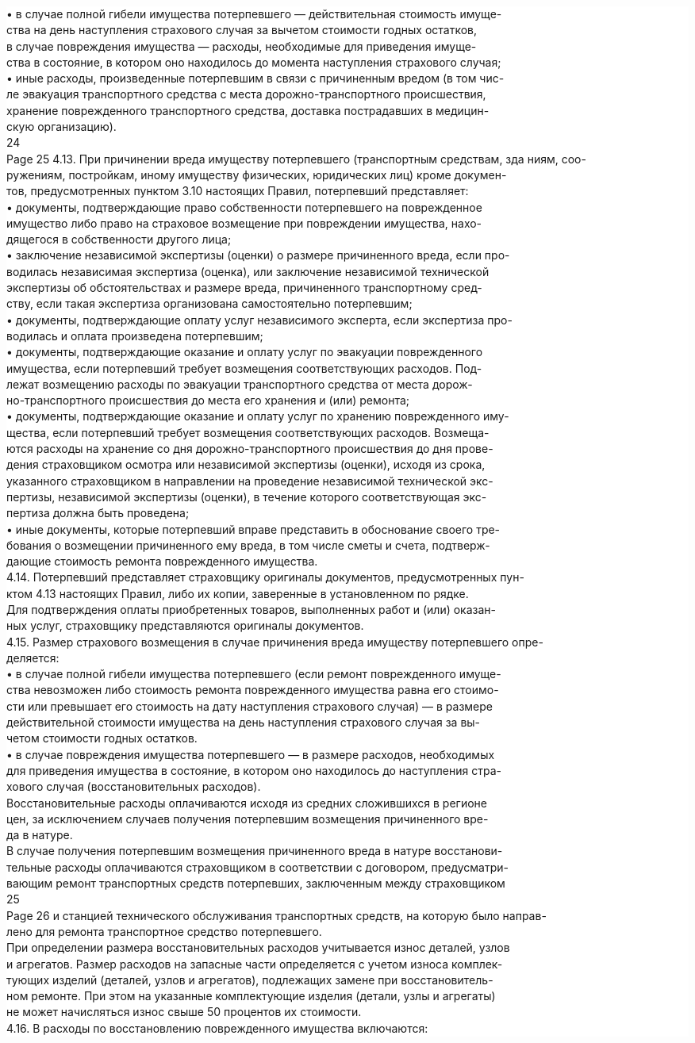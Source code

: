 • в случае полной гибели имущества потерпевшего — действительная стоимость имуще-   
ства на день наступления страхового случая за вычетом стоимости годных остатков,   
в случае повреждения имущества — расходы, необходимые для приведения имуще-   
ства в состояние, в котором оно находилось до момента наступления страхового случая;   
• иные расходы, произведенные потерпевшим в связи с причиненным вредом (в том чис-   
ле эвакуация транспортного средства с места дорожно-транспортного происшествия,   
хранение поврежденного транспортного средства, доставка пострадавших в медицин-   
скую организацию).   
24   
 Page 25 4.13. При причинении вреда имуществу потерпевшего (транспортным средствам, зда ниям, соо-   
ружениям, постройкам, иному имуществу физических, юридических лиц) кроме докумен-   
тов, предусмотренных пунктом 3.10 настоящих Правил, потерпевший представляет:   
• документы, подтверждающие право собственности потерпевшего на поврежденное   
имущество либо право на страховое возмещение при повреждении имущества, нахо-   
дящегося в собственности другого лица;   
• заключение независимой экспертизы (оценки) о размере причиненного вреда, если про-   
водилась независимая экспертиза (оценка), или заключение независимой технической   
экспертизы об обстоятельствах и размере вреда, причиненного транспортному сред-   
ству, если такая экспертиза организована самостоятельно потерпевшим;   
• документы, подтверждающие оплату услуг независимого эксперта, если экспертиза про-   
водилась и оплата произведена потерпевшим;   
• документы, подтверждающие оказание и оплату услуг по эвакуации поврежденного   
имущества, если потерпевший требует возмещения соответствующих расходов. Под-   
лежат возмещению расходы по эвакуации транспортного средства от места дорож-   
но-транспортного происшествия до места его хранения и (или) ремонта;   
• документы, подтверждающие оказание и оплату услуг по хранению поврежденного иму-   
щества, если потерпевший требует возмещения соответствующих расходов. Возмеща-   
ются расходы на хранение со дня дорожно-транспортного происшествия до дня прове-   
дения страховщиком осмотра или независимой экспертизы (оценки), исходя из срока,   
указанного страховщиком в направлении на проведение независимой технической экс-   
пертизы, независимой экспертизы (оценки), в течение которого соответствующая экс-   
пертиза должна быть проведена;   
• иные документы, которые потерпевший вправе представить в обоснование своего тре-   
бования о возмещении причиненного ему вреда, в том числе сметы и счета, подтверж-   
дающие стоимость ремонта поврежденного имущества.   
4.14. Потерпевший представляет страховщику оригиналы документов, предусмотренных пун-   
ктом 4.13 настоящих Правил, либо их копии, заверенные в установленном по рядке.   
Для подтверждения оплаты приобретенных товаров, выполненных работ и (или) оказан-   
ных услуг, страховщику представляются оригиналы документов.   
4.15. Размер страхового возмещения в случае причинения вреда имуществу потерпевшего опре-   
деляется:   
• в случае полной гибели имущества потерпевшего (если ремонт поврежденного имуще-   
ства невозможен либо стоимость ремонта поврежденного имущества равна его стоимо-   
сти или превышает его стоимость на дату наступления страхового случая) — в размере   
действительной стоимости имущества на день наступления страхового случая за вы-   
четом стоимости годных остатков.   
• в случае повреждения имущества потерпевшего — в размере расходов, необходимых   
для приведения имущества в состояние, в котором оно находилось до наступления стра-   
хового случая (восстановительных расходов).   
Восстановительные расходы оплачиваются исходя из средних сложившихся в регионе   
цен, за исключением случаев получения потерпевшим возмещения причиненного вре-   
да в натуре.   
В случае получения потерпевшим возмещения причиненного вреда в натуре восстанови-   
тельные расходы оплачиваются страховщиком в соответствии с договором, предусматри-   
вающим ремонт транспортных средств потерпевших, заключенным между страховщиком   
25   
 Page 26 и станцией технического обслуживания транспортных средств, на которую было направ-   
лено для ремонта транспортное средство потерпевшего.   
При определении размера восстановительных расходов учитывается износ деталей, узлов   
и агрегатов. Размер расходов на запасные части определяется с учетом износа комплек-   
тующих изделий (деталей, узлов и агрегатов), подлежащих замене при восстановитель-   
ном ремонте. При этом на указанные комплектующие изделия (детали, узлы и агрегаты)   
не может начисляться износ свыше 50 процентов их стоимости.   
4.16. В расходы по восстановлению поврежденного имущества включаются:   